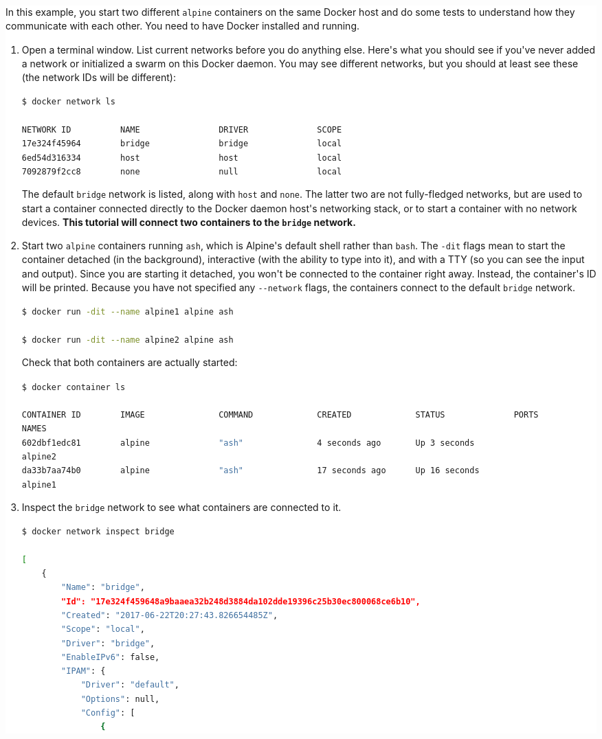 In this example, you start two different `alpine` containers on the same Docker
host and do some tests to understand how they communicate with each other. You
need to have Docker installed and running.

1.  Open a terminal window. List current networks before you do anything else.
    Here's what you should see if you've never added a network or initialized a
    swarm on this Docker daemon. You may see different networks, but you should
    at least see these (the network IDs will be different):

    ```bash
    $ docker network ls

    NETWORK ID          NAME                DRIVER              SCOPE
    17e324f45964        bridge              bridge              local
    6ed54d316334        host                host                local
    7092879f2cc8        none                null                local
    ```

    The default `bridge` network is listed, along with `host` and `none`. The
    latter two are not fully-fledged networks, but are used to start a container
    connected directly to the Docker daemon host's networking stack, or to start
    a container with no network devices. **This tutorial will connect two
    containers to the `bridge` network.**

2.  Start two `alpine` containers running `ash`, which is Alpine's default shell
    rather than `bash`. The `-dit` flags mean to start the container detached
    (in the background), interactive (with the ability to type into it), and
    with a TTY (so you can see the input and output). Since you are starting it
    detached, you won't be connected to the container right away. Instead, the
    container's ID will be printed. Because you have not specified any
    `--network` flags, the containers connect to the default `bridge` network.

    ```bash
    $ docker run -dit --name alpine1 alpine ash

    $ docker run -dit --name alpine2 alpine ash
    ```

    Check that both containers are actually started:

    ```bash
    $ docker container ls

    CONTAINER ID        IMAGE               COMMAND             CREATED             STATUS              PORTS               NAMES
    602dbf1edc81        alpine              "ash"               4 seconds ago       Up 3 seconds                            alpine2
    da33b7aa74b0        alpine              "ash"               17 seconds ago      Up 16 seconds                           alpine1
    ```

3.  Inspect the `bridge` network to see what containers are connected to it.

    ```bash
    $ docker network inspect bridge

    [
        {
            "Name": "bridge",
            "Id": "17e324f459648a9baaea32b248d3884da102dde19396c25b30ec800068ce6b10",
            "Created": "2017-06-22T20:27:43.826654485Z",
            "Scope": "local",
            "Driver": "bridge",
            "EnableIPv6": false,
            "IPAM": {
                "Driver": "default",
                "Options": null,
                "Config": [
                    {